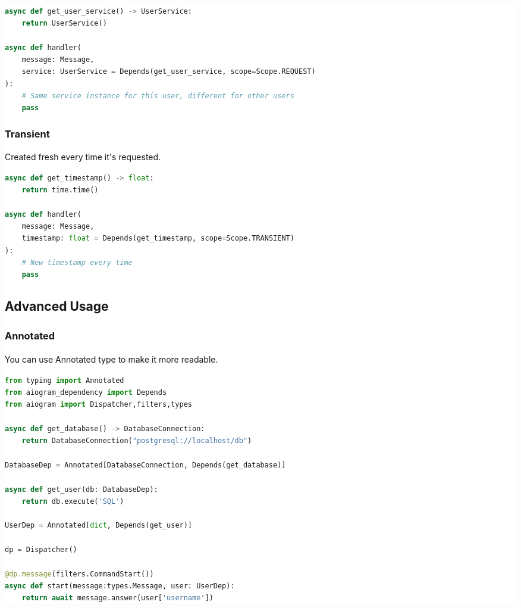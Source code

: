 ```python
async def get_user_service() -> UserService:
    return UserService()

async def handler(
    message: Message,
    service: UserService = Depends(get_user_service, scope=Scope.REQUEST)
):
    # Same service instance for this user, different for other users
    pass
```

### Transient
Created fresh every time it's requested.

```python
async def get_timestamp() -> float:
    return time.time()

async def handler(
    message: Message,
    timestamp: float = Depends(get_timestamp, scope=Scope.TRANSIENT)
):
    # New timestamp every time
    pass
```

## Advanced Usage

### Annotated

You can use Annotated type to make it more readable.
```python
from typing import Annotated
from aiogram_dependency import Depends
from aiogram import Dispatcher,filters,types

async def get_database() -> DatabaseConnection:
    return DatabaseConnection("postgresql://localhost/db")

DatabaseDep = Annotated[DatabaseConnection, Depends(get_database)]

async def get_user(db: DatabaseDep):
    return db.execute('SQL')

UserDep = Annotated[dict, Depends(get_user)]

dp = Dispatcher()

@dp.message(filters.CommandStart())
async def start(message:types.Message, user: UserDep):
    return await message.answer(user['username'])


```
